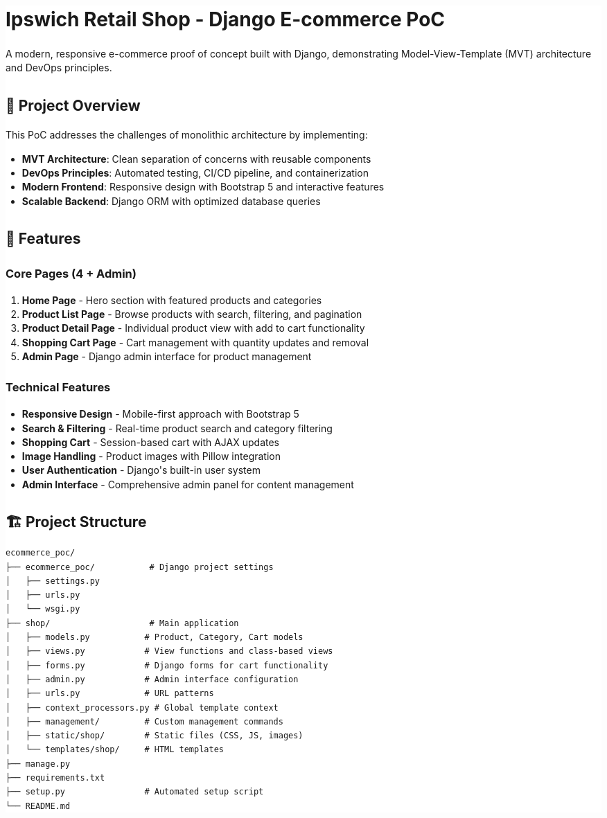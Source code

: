 # Ipswich Retail Shop - Django E-commerce PoC

A modern, responsive e-commerce proof of concept built with Django, demonstrating Model-View-Template (MVT) architecture and DevOps principles.

## 🎯 Project Overview

This PoC addresses the challenges of monolithic architecture by implementing:
- **MVT Architecture**: Clean separation of concerns with reusable components
- **DevOps Principles**: Automated testing, CI/CD pipeline, and containerization
- **Modern Frontend**: Responsive design with Bootstrap 5 and interactive features
- **Scalable Backend**: Django ORM with optimized database queries

## 🚀 Features

### Core Pages (4 + Admin)
1. **Home Page** - Hero section with featured products and categories
2. **Product List Page** - Browse products with search, filtering, and pagination
3. **Product Detail Page** - Individual product view with add to cart functionality
4. **Shopping Cart Page** - Cart management with quantity updates and removal
5. **Admin Page** - Django admin interface for product management

### Technical Features
- **Responsive Design** - Mobile-first approach with Bootstrap 5
- **Search & Filtering** - Real-time product search and category filtering
- **Shopping Cart** - Session-based cart with AJAX updates
- **Image Handling** - Product images with Pillow integration
- **User Authentication** - Django's built-in user system
- **Admin Interface** - Comprehensive admin panel for content management

## 🏗️ Project Structure

```
ecommerce_poc/
├── ecommerce_poc/           # Django project settings
│   ├── settings.py
│   ├── urls.py
│   └── wsgi.py
├── shop/                    # Main application
│   ├── models.py           # Product, Category, Cart models
│   ├── views.py            # View functions and class-based views
│   ├── forms.py            # Django forms for cart functionality
│   ├── admin.py            # Admin interface configuration
│   ├── urls.py             # URL patterns
│   ├── context_processors.py # Global template context
│   ├── management/         # Custom management commands
│   ├── static/shop/        # Static files (CSS, JS, images)
│   └── templates/shop/     # HTML templates
├── manage.py
├── requirements.txt
├── setup.py                # Automated setup script
└── README.md
```
